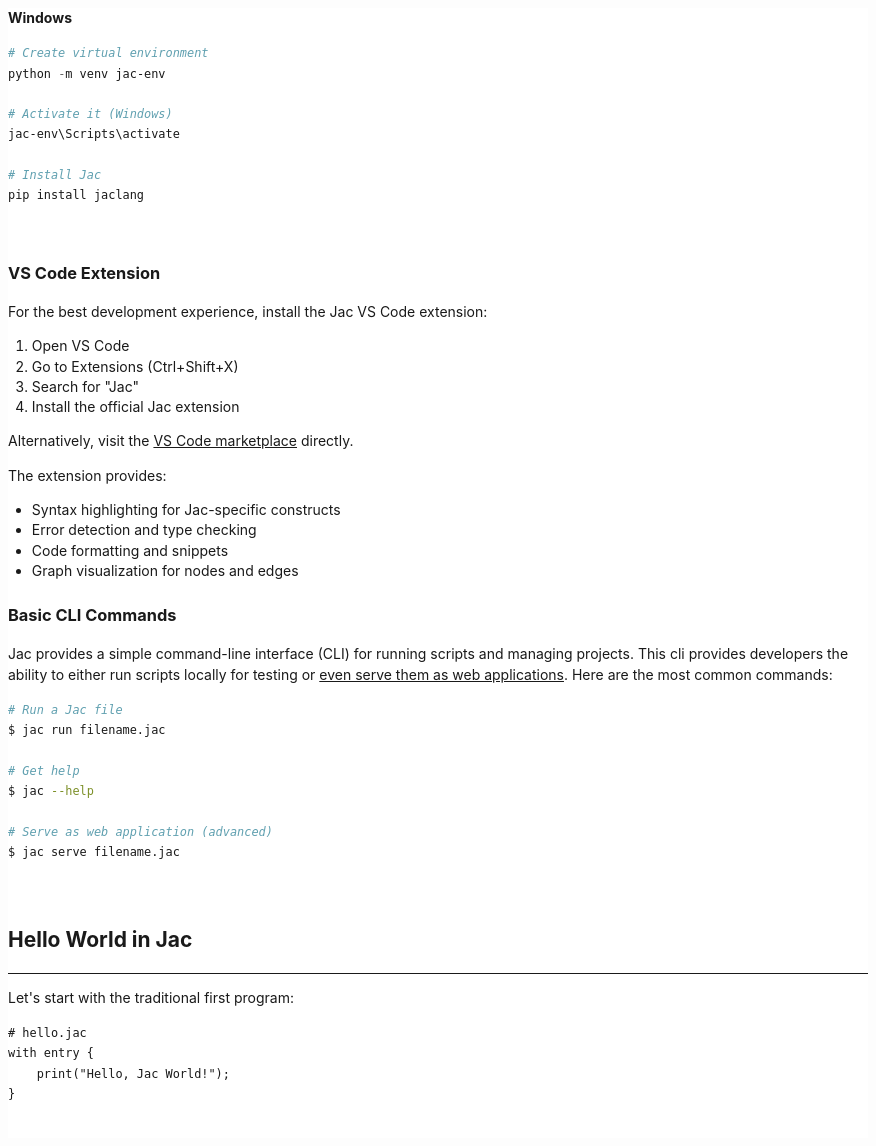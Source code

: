 **Windows**
```powershell
# Create virtual environment
python -m venv jac-env

# Activate it (Windows)
jac-env\Scripts\activate

# Install Jac
pip install jaclang
```
<br />

### VS Code Extension
For the best development experience, install the Jac VS Code extension:

1. Open VS Code
2. Go to Extensions (Ctrl+Shift+X)
3. Search for "Jac"
4. Install the official Jac extension

Alternatively, visit the [VS Code marketplace](https://marketplace.visualstudio.com/items?itemName=jaseci-labs.jaclang-extension) directly.

The extension provides:

- Syntax highlighting for Jac-specific constructs
- Error detection and type checking
- Code formatting and snippets
- Graph visualization for nodes and edges

### Basic CLI Commands
Jac provides a simple command-line interface (CLI) for running scripts and managing projects. This cli provides developers the ability to either run scripts locally for testing or [even serve them as web applications](../chapter_12). Here are the most common commands:
```bash
# Run a Jac file
$ jac run filename.jac

# Get help
$ jac --help

# Serve as web application (advanced)
$ jac serve filename.jac
```
<br />

## Hello World in Jac
---
Let's start with the traditional first program:

```jac
# hello.jac
with entry {
    print("Hello, Jac World!");
}
```
<br />
